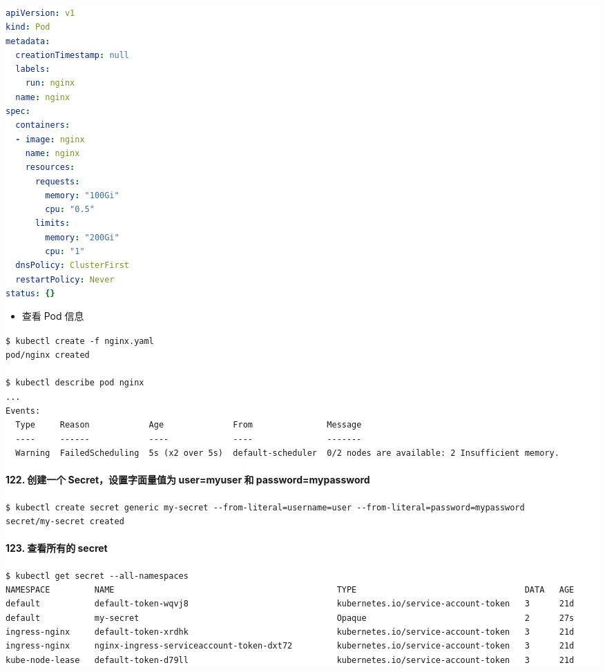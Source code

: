 ```yaml
apiVersion: v1
kind: Pod
metadata:
  creationTimestamp: null
  labels:
    run: nginx
  name: nginx
spec:
  containers:
  - image: nginx
    name: nginx
    resources:
      requests:
        memory: "100Gi"
        cpu: "0.5"
      limits:
        memory: "200Gi"
        cpu: "1"
  dnsPolicy: ClusterFirst
  restartPolicy: Never
status: {}
```

- 查看 Pod 信息

```
$ kubectl create -f nginx.yaml
pod/nginx created

$ kubectl describe pod nginx
...
Events:
  Type     Reason            Age              From               Message
  ----     ------            ----             ----               -------
  Warning  FailedScheduling  5s (x2 over 5s)  default-scheduler  0/2 nodes are available: 2 Insufficient memory.

```

#### 122. 创建一个 Secret，设置字面量值为 user=myuser 和 password=mypassword


```shell
$ kubectl create secret generic my-secret --from-literal=username=user --from-literal=password=mypassword
secret/my-secret created
```

#### 123. 查看所有的  secret

```shell
$ kubectl get secret --all-namespaces
NAMESPACE         NAME                                             TYPE                                  DATA   AGE
default           default-token-wqvj8                              kubernetes.io/service-account-token   3      21d
default           my-secret                                        Opaque                                2      27s
ingress-nginx     default-token-xrdhk                              kubernetes.io/service-account-token   3      21d
ingress-nginx     nginx-ingress-serviceaccount-token-dxt72         kubernetes.io/service-account-token   3      21d
kube-node-lease   default-token-d79ll                              kubernetes.io/service-account-token   3      21d
```